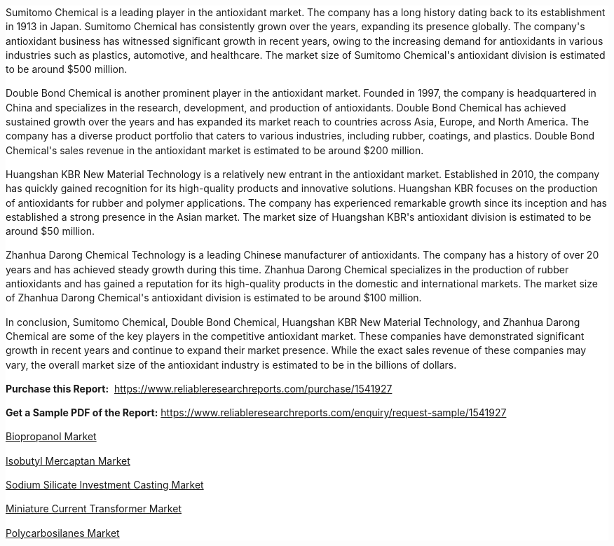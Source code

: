 <p><p>Sumitomo Chemical is a leading player in the antioxidant market. The company has a long history dating back to its establishment in 1913 in Japan. Sumitomo Chemical has consistently grown over the years, expanding its presence globally. The company's antioxidant business has witnessed significant growth in recent years, owing to the increasing demand for antioxidants in various industries such as plastics, automotive, and healthcare. The market size of Sumitomo Chemical's antioxidant division is estimated to be around $500 million.</p><p>Double Bond Chemical is another prominent player in the antioxidant market. Founded in 1997, the company is headquartered in China and specializes in the research, development, and production of antioxidants. Double Bond Chemical has achieved sustained growth over the years and has expanded its market reach to countries across Asia, Europe, and North America. The company has a diverse product portfolio that caters to various industries, including rubber, coatings, and plastics. Double Bond Chemical's sales revenue in the antioxidant market is estimated to be around $200 million.</p><p>Huangshan KBR New Material Technology is a relatively new entrant in the antioxidant market. Established in 2010, the company has quickly gained recognition for its high-quality products and innovative solutions. Huangshan KBR focuses on the production of antioxidants for rubber and polymer applications. The company has experienced remarkable growth since its inception and has established a strong presence in the Asian market. The market size of Huangshan KBR's antioxidant division is estimated to be around $50 million.</p><p>Zhanhua Darong Chemical Technology is a leading Chinese manufacturer of antioxidants. The company has a history of over 20 years and has achieved steady growth during this time. Zhanhua Darong Chemical specializes in the production of rubber antioxidants and has gained a reputation for its high-quality products in the domestic and international markets. The market size of Zhanhua Darong Chemical's antioxidant division is estimated to be around $100 million.</p><p>In conclusion, Sumitomo Chemical, Double Bond Chemical, Huangshan KBR New Material Technology, and Zhanhua Darong Chemical are some of the key players in the competitive antioxidant market. These companies have demonstrated significant growth in recent years and continue to expand their market presence. While the exact sales revenue of these companies may vary, the overall market size of the antioxidant industry is estimated to be in the billions of dollars.</p></p>
<p><strong>Purchase this Report:</strong>&nbsp;&nbsp;<a href="https://www.reliableresearchreports.com/purchase/1541927">https://www.reliableresearchreports.com/purchase/1541927</a></p>
<p></p>
<p><strong>Get a Sample PDF of the Report:</strong>&nbsp;<a href="https://www.reliableresearchreports.com/enquiry/request-sample/1541927">https://www.reliableresearchreports.com/enquiry/request-sample/1541927</a></p>
<p><p><a href="https://github.com/lilstefpacute/Market-Research-Report-List-2/blob/main/biopropanol-market.md">Biopropanol Market</a></p><p><a href="https://github.com/FassouRP/Market-Research-Report-List-2/blob/main/isobutyl-mercaptan-market.md">Isobutyl Mercaptan Market</a></p><p><a href="https://github.com/rexevange/Market-Research-Report-List-2/blob/main/sodium-silicate-investment-casting-market.md">Sodium Silicate Investment Casting Market</a></p><p><a href="https://github.com/castoriffic/Market-Research-Report-List-2/blob/main/miniature-current-transformer-market.md">Miniature Current Transformer Market</a></p><p><a href="https://github.com/ashepherd82/Market-Research-Report-List-2/blob/main/polycarbosilanes-market.md">Polycarbosilanes Market</a></p></p>